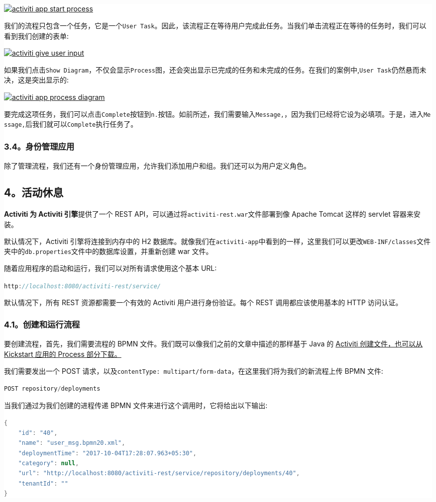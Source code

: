 [![activiti app start process](img/df1a1d895a94d1a7865e95b9435ce33d.png)](/web/20220626211128/https://www.baeldung.com/wp-content/uploads/2017/10/activiti-app-start-process.png)

我们的流程只包含一个任务，它是一个`User Task`。因此，该流程正在等待用户完成此任务。当我们单击流程正在等待的任务时，我们可以看到我们创建的表单:

[![activiti give user input](img/53ffe612c06e90f00a5b7264153e7861.png)](/web/20220626211128/https://www.baeldung.com/wp-content/uploads/2017/10/activiti-give-user-input.jpg)

如果我们点击`Show Diagram`，不仅会显示`Process`图，还会突出显示已完成的任务和未完成的任务。在我们的案例中,`User Task`仍然悬而未决，这是突出显示的:

[![activiti app process diagram](img/5e19f5d4216891b6f2fcbd46f7e9049f.png)](/web/20220626211128/https://www.baeldung.com/wp-content/uploads/2017/10/activiti-app-process-diagram.png)

要完成这项任务，我们可以点击`Complete`按钮到`n.`按钮。如前所述，我们需要输入`Message,`，因为我们已经将它设为必填项。于是，进入`Message,`后我们就可以`Complete`执行任务了。

### 3.4。身份管理应用

除了管理流程，我们还有一个身份管理应用，允许我们添加用户和组。我们还可以为用户定义角色。

## 4。活动休息

**Activiti 为 Activiti 引擎**提供了一个 REST API，可以通过将`activiti-rest.war`文件部署到像 Apache Tomcat 这样的 servlet 容器来安装。

默认情况下，Activiti 引擎将连接到内存中的 H2 数据库。就像我们在`activiti-app`中看到的一样，这里我们可以更改`WEB-INF/classes`文件夹中的`db.properties`文件中的数据库设置，并重新创建 war 文件。

随着应用程序的启动和运行，我们可以对所有请求使用这个基本 URL:

```java
http://localhost:8080/activiti-rest/service/
```

默认情况下，所有 REST 资源都需要一个有效的 Activiti 用户进行身份验证。每个 REST 调用都应该使用基本的 HTTP 访问认证。

### 4.1。创建和运行流程

要创建流程，首先，我们需要流程的 BPMN 文件。我们既可以像我们之前的文章中描述的那样基于 Java 的 [Activiti 创建文件，也可以从 Kickstart 应用的 Process 部分下载。](/web/20220626211128/https://www.baeldung.com/java-activiti)

我们需要发出一个 POST 请求，以及`contentType: multipart/form-data`，在这里我们将为我们的新流程上传 BPMN 文件:

```java
POST repository/deployments
```

当我们通过为我们创建的进程传递 BPMN 文件来进行这个调用时，它将给出以下输出:

```java
{    
    "id": "40",
    "name": "user_msg.bpmn20.xml",
    "deploymentTime": "2017-10-04T17:28:07.963+05:30",
    "category": null,
    "url": "http://localhost:8080/activiti-rest/service/repository/deployments/40",
    "tenantId": ""
}
```
